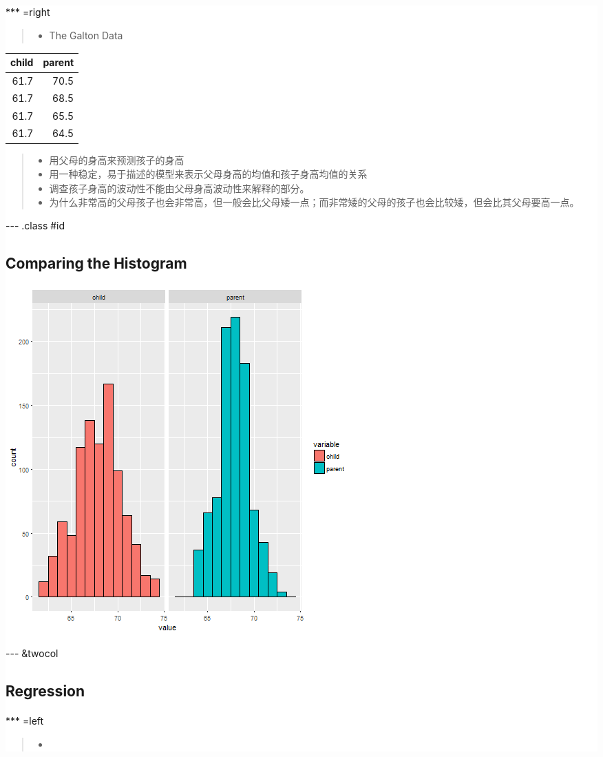 *** =right 
> - The Galton Data  

| child| parent|
|-----:|------:|
|  61.7|   70.5|
|  61.7|   68.5|
|  61.7|   65.5|
|  61.7|   64.5|
> - 用父母的身高来预测孩子的身高  
> - 用一种稳定，易于描述的模型来表示父母身高的均值和孩子身高均值的关系  
> - 调查孩子身高的波动性不能由父母身高波动性来解释的部分。  
> - 为什么非常高的父母孩子也会非常高，但一般会比父母矮一点；而非常矮的父母的孩子也会比较矮，但会比其父母要高一点。  

--- .class #id
##  Comparing the Histogram  
![plot of chunk unnamed-chunk-10](assets/fig/unnamed-chunk-10-1.png)

--- &twocol  
## Regression   
*** =left 
> -